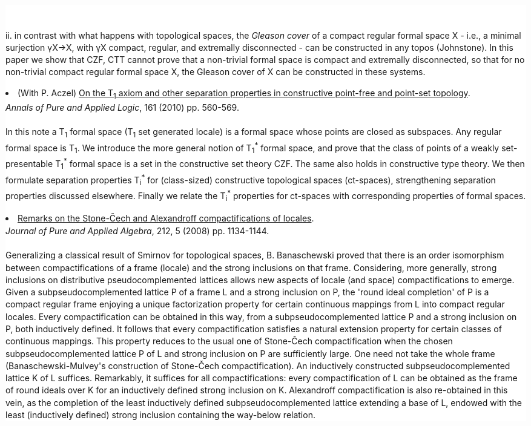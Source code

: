<br /><br />ii. in contrast with what happens with topological spaces, the <i>Gleason cover </i> of a compact regular formal space X - i.e., a minimal surjection &#947;X&#8594;X, with  &#947;X   compact, regular, and extremally disconnected - can be constructed in any topos (Johnstone). In this paper we show that  CZF, CTT cannot prove that a non-trivial formal space is compact and extremally disconnected, so that for no non-trivial compact regular formal space X, the  Gleason cover of X  can be constructed in these systems.<br /></div></div>


<P>




<li>(With P. Aczel) <a href="http://www.sciencedirect.com/science/article/pii/S0168007209000918"><u>On the T<sub>1</sub> axiom and other separation properties in constructive point-free and point-set topology</u></a>. <br> <I>Annals  of Pure and Applied Logic</I>, 161
  (2010) pp. 560-569.
<br /><br />
In this note a T<sub>1</sub> formal space (T<sub>1</sub> set generated locale) is a formal space whose points are closed as subspaces. Any regular formal space is T<sub>1</sub>. We introduce the more general notion of T<sub>1</sub><sup>*</sup> formal space, and prove that the class of points of a weakly set-presentable T<sub>1</sub><sup>*</sup> formal space is a set in the constructive set theory CZF. The same also holds in constructive type theory. We then formulate separation properties T<sub>i</sub><sup>*</sup> for (class-sized) constructive topological spaces (ct-spaces), strengthening separation properties discussed elsewhere. Finally we relate the T<sub>i</sub><sup>*</sup> properties for ct-spaces with corresponding properties of formal spaces.

<P>





<li><A HREF="http://dx.doi.org/10.1016/j.jpaa.2007.07.023">
Remarks on the Stone-&#268;ech and Alexandroff compactifications of locales</font></u></a>. <br> <i>Journal of Pure and Applied Algebra</i>, 212, 5 (2008) pp. 1134-1144.
<br /><br />
Generalizing a classical result of Smirnov for topological spaces, B. Banaschewski proved that there is an order isomorphism between compactifications of a frame (locale) and the strong inclusions on that frame. Considering, more generally, strong inclusions on distributive pseudocomplemented lattices allows new aspects of locale (and space) compactifications to emerge. Given a subpseudocomplemented lattice P of a frame L and a strong inclusion on P, the 'round ideal completion' of P is a compact regular frame enjoying a unique factorization property for certain continuous mappings from L into compact regular locales. Every compactification can be obtained in this way, from a subpseudocomplemented lattice P and a strong inclusion on P, both inductively defined. It follows that every compactification satisfies a  natural extension  property for certain classes of continuous mappings. This property reduces to the usual one of Stone-&#268;ech compactification when the chosen subpseudocomplemented lattice P of L and strong inclusion on P are sufficiently large. One need not take the whole frame (Banaschewski-Mulvey's construction of Stone-&#268;ech compactification). An inductively constructed subpseudocomplemented lattice K of L suffices. Remarkably, it suffices for all compactifications: every compactification of L can be obtained as the frame of round ideals over K for an inductively defined strong inclusion on K. Alexandroff compactification is also re-obtained in this vein, as the completion of the least inductively defined subpseudocomplemented lattice extending a base of L, endowed with the least (inductively defined) strong inclusion containing the way-below relation.

<P>

